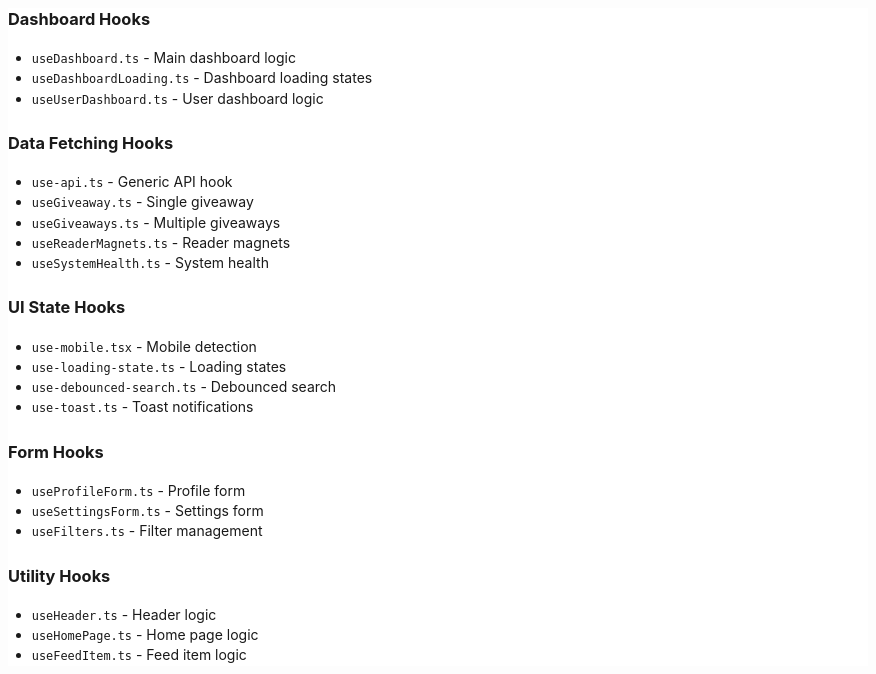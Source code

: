 ### **Dashboard Hooks**
- `useDashboard.ts` - Main dashboard logic
- `useDashboardLoading.ts` - Dashboard loading states
- `useUserDashboard.ts` - User dashboard logic

### **Data Fetching Hooks**
- `use-api.ts` - Generic API hook
- `useGiveaway.ts` - Single giveaway
- `useGiveaways.ts` - Multiple giveaways
- `useReaderMagnets.ts` - Reader magnets
- `useSystemHealth.ts` - System health

### **UI State Hooks**
- `use-mobile.tsx` - Mobile detection
- `use-loading-state.ts` - Loading states
- `use-debounced-search.ts` - Debounced search
- `use-toast.ts` - Toast notifications

### **Form Hooks**
- `useProfileForm.ts` - Profile form
- `useSettingsForm.ts` - Settings form
- `useFilters.ts` - Filter management

### **Utility Hooks**
- `useHeader.ts` - Header logic
- `useHomePage.ts` - Home page logic
- `useFeedItem.ts` - Feed item logic
